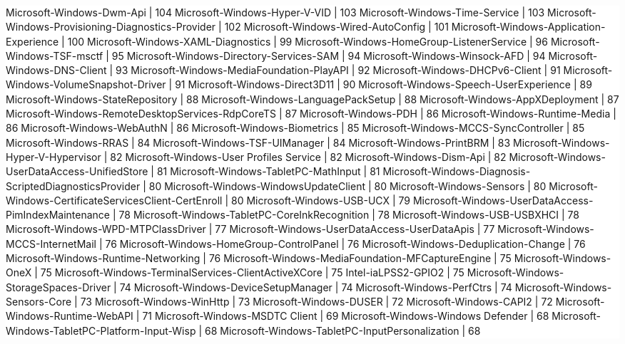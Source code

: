 Microsoft-Windows-Dwm-Api                                                   |  104
Microsoft-Windows-Hyper-V-VID                                               |  103
Microsoft-Windows-Time-Service                                              |  103
Microsoft-Windows-Provisioning-Diagnostics-Provider                         |  102
Microsoft-Windows-Wired-AutoConfig                                          |  101
Microsoft-Windows-Application-Experience                                    |  100
Microsoft-Windows-XAML-Diagnostics                                          |  99
Microsoft-Windows-HomeGroup-ListenerService                                 |  96
Microsoft-Windows-TSF-msctf                                                 |  95
Microsoft-Windows-Directory-Services-SAM                                    |  94
Microsoft-Windows-Winsock-AFD                                               |  94
Microsoft-Windows-DNS-Client                                                |  93
Microsoft-Windows-MediaFoundation-PlayAPI                                   |  92
Microsoft-Windows-DHCPv6-Client                                             |  91
Microsoft-Windows-VolumeSnapshot-Driver                                     |  91
Microsoft-Windows-Direct3D11                                                |  90
Microsoft-Windows-Speech-UserExperience                                     |  89
Microsoft-Windows-StateRepository                                           |  88
Microsoft-Windows-LanguagePackSetup                                         |  88
Microsoft-Windows-AppXDeployment                                            |  87
Microsoft-Windows-RemoteDesktopServices-RdpCoreTS                           |  87
Microsoft-Windows-PDH                                                       |  86
Microsoft-Windows-Runtime-Media                                             |  86
Microsoft-Windows-WebAuthN                                                  |  86
Microsoft-Windows-Biometrics                                                |  85
Microsoft-Windows-MCCS-SyncController                                       |  85
Microsoft-Windows-RRAS                                                      |  84
Microsoft-Windows-TSF-UIManager                                             |  84
Microsoft-Windows-PrintBRM                                                  |  83
Microsoft-Windows-Hyper-V-Hypervisor                                        |  82
Microsoft-Windows-User Profiles Service                                     |  82
Microsoft-Windows-Dism-Api                                                  |  82
Microsoft-Windows-UserDataAccess-UnifiedStore                               |  81
Microsoft-Windows-TabletPC-MathInput                                        |  81
Microsoft-Windows-Diagnosis-ScriptedDiagnosticsProvider                     |  80
Microsoft-Windows-WindowsUpdateClient                                       |  80
Microsoft-Windows-Sensors                                                   |  80
Microsoft-Windows-CertificateServicesClient-CertEnroll                      |  80
Microsoft-Windows-USB-UCX                                                   |  79
Microsoft-Windows-UserDataAccess-PimIndexMaintenance                        |  78
Microsoft-Windows-TabletPC-CoreInkRecognition                               |  78
Microsoft-Windows-USB-USBXHCI                                               |  78
Microsoft-Windows-WPD-MTPClassDriver                                        |  77
Microsoft-Windows-UserDataAccess-UserDataApis                               |  77
Microsoft-Windows-MCCS-InternetMail                                         |  76
Microsoft-Windows-HomeGroup-ControlPanel                                    |  76
Microsoft-Windows-Deduplication-Change                                      |  76
Microsoft-Windows-Runtime-Networking                                        |  76
Microsoft-Windows-MediaFoundation-MFCaptureEngine                           |  75
Microsoft-Windows-OneX                                                      |  75
Microsoft-Windows-TerminalServices-ClientActiveXCore                        |  75
Intel-iaLPSS2-GPIO2                                                         |  75
Microsoft-Windows-StorageSpaces-Driver                                      |  74
Microsoft-Windows-DeviceSetupManager                                        |  74
Microsoft-Windows-PerfCtrs                                                  |  74
Microsoft-Windows-Sensors-Core                                              |  73
Microsoft-Windows-WinHttp                                                   |  73
Microsoft-Windows-DUSER                                                     |  72
Microsoft-Windows-CAPI2                                                     |  72
Microsoft-Windows-Runtime-WebAPI                                            |  71
Microsoft-Windows-MSDTC Client                                              |  69
Microsoft-Windows-Windows Defender                                          |  68
Microsoft-Windows-TabletPC-Platform-Input-Wisp                              |  68
Microsoft-Windows-TabletPC-InputPersonalization                             |  68